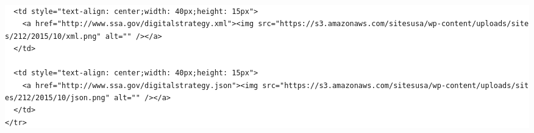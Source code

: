       <td style="text-align: center;width: 40px;height: 15px">
        <a href="http://www.ssa.gov/digitalstrategy.xml"><img src="https://s3.amazonaws.com/sitesusa/wp-content/uploads/sites/212/2015/10/xml.png" alt="" /></a>
      </td>

      <td style="text-align: center;width: 40px;height: 15px">
        <a href="http://www.ssa.gov/digitalstrategy.json"><img src="https://s3.amazonaws.com/sitesusa/wp-content/uploads/sites/212/2015/10/json.png" alt="" /></a>
      </td>
    </tr>
  </table>
</div>

